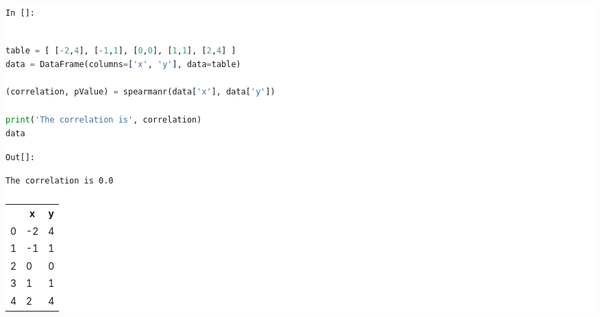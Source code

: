 ``In []:``


```python

table = [ [-2,4], [-1,1], [0,0], [1,1], [2,4] ]
data = DataFrame(columns=['x', 'y'], data=table)

(correlation, pValue) = spearmanr(data['x'], data['y'])

print('The correlation is', correlation)
data
```


``Out[]:``

`The correlation is 0.0`
<table xmlns:str="http://exslt.org/strings">
<caption></caption>
<tbody>
<tr>
<th></th>
<th>x</th>
<th>y</th>
</tr>
<tr>
<td class="highlight_" rowspan="" colspan="">0</td>
<td class="highlight_" rowspan="" colspan="">-2</td>
<td class="highlight_" rowspan="" colspan="">4</td>
</tr>
<tr>
<td class="highlight_" rowspan="" colspan="">1</td>
<td class="highlight_" rowspan="" colspan="">-1</td>
<td class="highlight_" rowspan="" colspan="">1</td>
</tr>
<tr>
<td class="highlight_" rowspan="" colspan="">2</td>
<td class="highlight_" rowspan="" colspan="">0</td>
<td class="highlight_" rowspan="" colspan="">0</td>
</tr>
<tr>
<td class="highlight_" rowspan="" colspan="">3</td>
<td class="highlight_" rowspan="" colspan="">1</td>
<td class="highlight_" rowspan="" colspan="">1</td>
</tr>
<tr>
<td class="highlight_" rowspan="" colspan="">4</td>
<td class="highlight_" rowspan="" colspan="">2</td>
<td class="highlight_" rowspan="" colspan="">4</td>
</tr>
</tbody>
</table>
